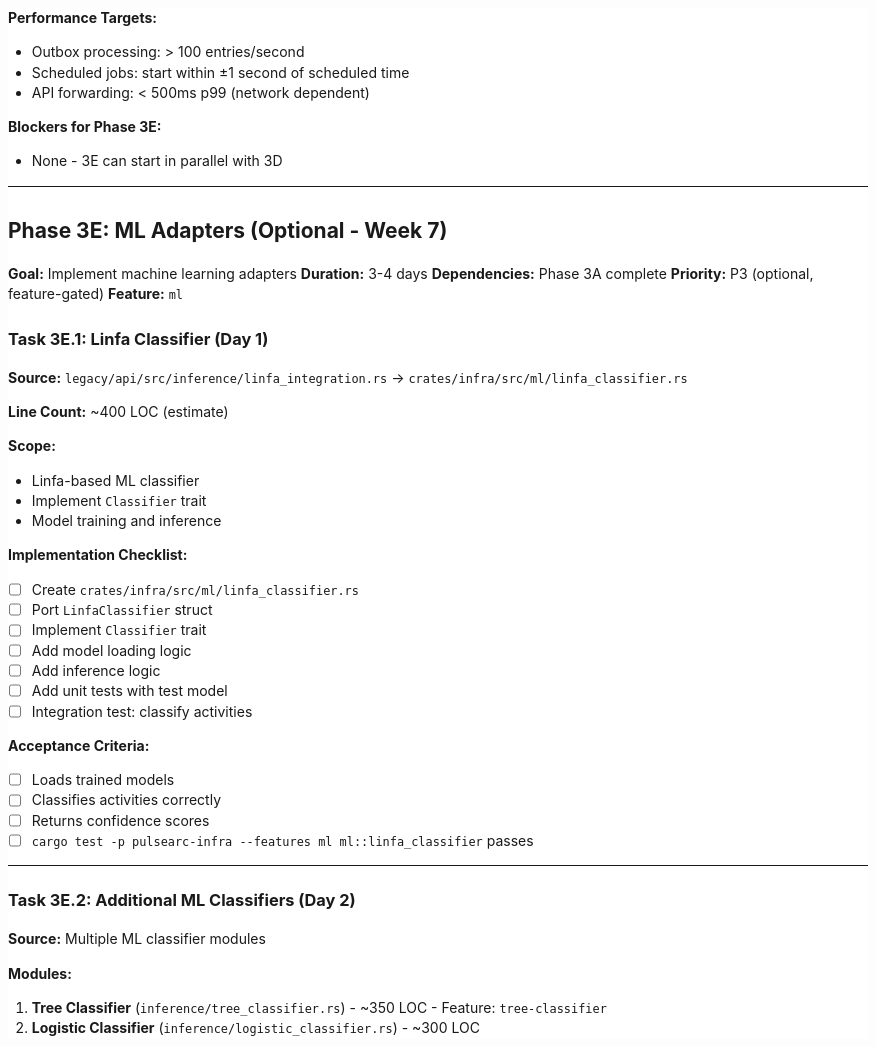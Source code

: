 **Performance Targets:**
- Outbox processing: > 100 entries/second
- Scheduled jobs: start within ±1 second of scheduled time
- API forwarding: < 500ms p99 (network dependent)

**Blockers for Phase 3E:**
- None - 3E can start in parallel with 3D

---

## Phase 3E: ML Adapters (Optional - Week 7)

**Goal:** Implement machine learning adapters
**Duration:** 3-4 days
**Dependencies:** Phase 3A complete
**Priority:** P3 (optional, feature-gated)
**Feature:** `ml`

### Task 3E.1: Linfa Classifier (Day 1)

**Source:** `legacy/api/src/inference/linfa_integration.rs` → `crates/infra/src/ml/linfa_classifier.rs`

**Line Count:** ~400 LOC (estimate)

**Scope:**
- Linfa-based ML classifier
- Implement `Classifier` trait
- Model training and inference

**Implementation Checklist:**
- [ ] Create `crates/infra/src/ml/linfa_classifier.rs`
- [ ] Port `LinfaClassifier` struct
- [ ] Implement `Classifier` trait
- [ ] Add model loading logic
- [ ] Add inference logic
- [ ] Add unit tests with test model
- [ ] Integration test: classify activities

**Acceptance Criteria:**
- [ ] Loads trained models
- [ ] Classifies activities correctly
- [ ] Returns confidence scores
- [ ] `cargo test -p pulsearc-infra --features ml ml::linfa_classifier` passes

---

### Task 3E.2: Additional ML Classifiers (Day 2)

**Source:** Multiple ML classifier modules

**Modules:**
1. **Tree Classifier** (`inference/tree_classifier.rs`) - ~350 LOC - Feature: `tree-classifier`
2. **Logistic Classifier** (`inference/logistic_classifier.rs`) - ~300 LOC

